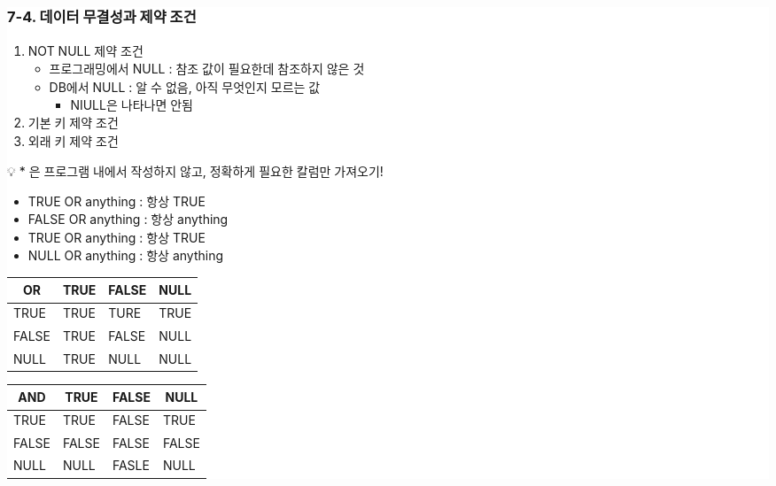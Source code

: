 </aside>


### 7-4. 데이터 무결성과 제약 조건

1. NOT NULL 제약 조건
    - 프로그래밍에서 NULL : 참조 값이 필요한데 참조하지 않은 것
    - DB에서 NULL : 알 수 없음, 아직 무엇인지 모르는 값
        - NIULL은 나타나면 안됨
2. 기본 키 제약 조건
3. 외래 키 제약 조건 

<aside>
💡 * 은 프로그램 내에서 작성하지 않고, 정확하게 필요한 칼럼만 가져오기!

</aside>

- TRUE OR anything : 항상 TRUE
- FALSE OR anything : 항상 anything
- TRUE OR anything : 항상 TRUE
- NULL OR anything : 항상 anything

| OR | TRUE | FALSE | NULL |
| --- | --- | --- | --- |
| TRUE | TRUE | TURE | TRUE |
| FALSE | TRUE | FALSE | NULL |
| NULL | TRUE | NULL | NULL |

| AND | TRUE | FALSE | NULL |
| --- | --- | --- | --- |
| TRUE | TRUE | FALSE | TRUE |
| FALSE | FALSE | FALSE | FALSE |
| NULL | NULL | FASLE | NULL |